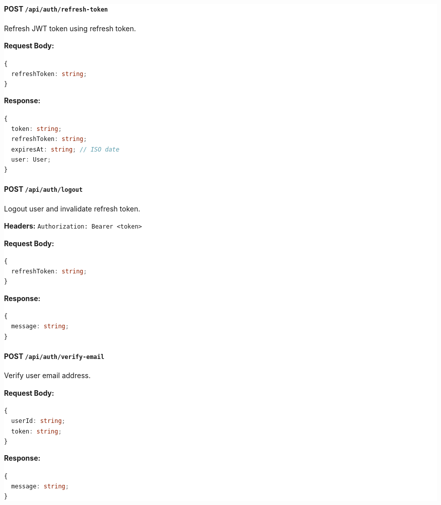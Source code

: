 #### POST `/api/auth/refresh-token`
Refresh JWT token using refresh token.

**Request Body:**
```typescript
{
  refreshToken: string;
}
```

**Response:**
```typescript
{
  token: string;
  refreshToken: string;
  expiresAt: string; // ISO date
  user: User;
}
```

#### POST `/api/auth/logout`
Logout user and invalidate refresh token.

**Headers:** `Authorization: Bearer <token>`

**Request Body:**
```typescript
{
  refreshToken: string;
}
```

**Response:**
```typescript
{
  message: string;
}
```

#### POST `/api/auth/verify-email`
Verify user email address.

**Request Body:**
```typescript
{
  userId: string;
  token: string;
}
```

**Response:**
```typescript
{
  message: string;
}
```
